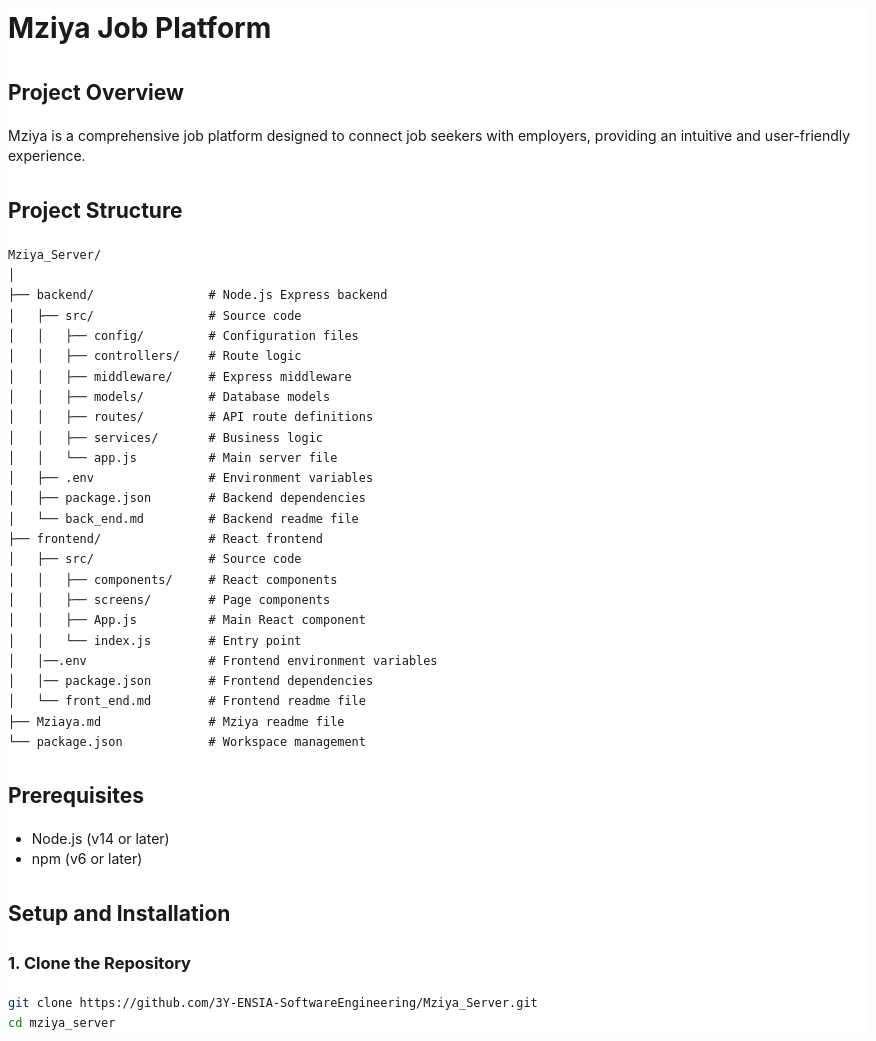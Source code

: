 # Mziya Job Platform

## Project Overview
Mziya is a comprehensive job platform designed to connect job seekers with employers, providing an intuitive and user-friendly experience.

## Project Structure
```
Mziya_Server/
│
├── backend/                # Node.js Express backend
│   ├── src/                # Source code
│   │   ├── config/         # Configuration files
│   │   ├── controllers/    # Route logic
│   │   ├── middleware/     # Express middleware
│   │   ├── models/         # Database models
│   │   ├── routes/         # API route definitions
│   │   ├── services/       # Business logic
│   │   └── app.js          # Main server file
│   ├── .env                # Environment variables
│   ├── package.json        # Backend dependencies
│   └── back_end.md         # Backend readme file
├── frontend/               # React frontend
│   ├── src/                # Source code
│   │   ├── components/     # React components
│   │   ├── screens/        # Page components
│   │   ├── App.js          # Main React component
│   │   └── index.js        # Entry point
│   │──.env                 # Frontend environment variables
│   │── package.json        # Frontend dependencies
│   └── front_end.md        # Frontend readme file
├── Mziaya.md               # Mziya readme file
└── package.json            # Workspace management

```

## Prerequisites
- Node.js (v14 or later)
- npm (v6 or later)

## Setup and Installation

### 1. Clone the Repository
```bash
git clone https://github.com/3Y-ENSIA-SoftwareEngineering/Mziya_Server.git
cd mziya_server
```
